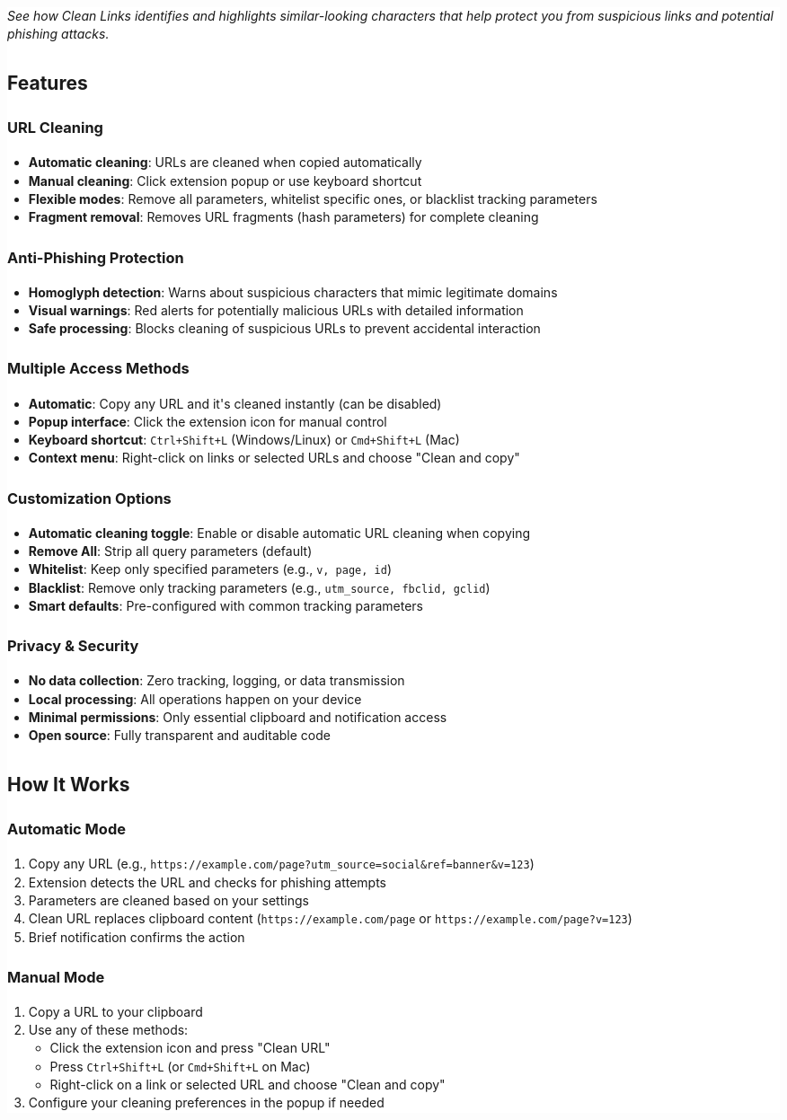 *See how Clean Links identifies and highlights similar-looking characters that help protect you from suspicious links and potential phishing attacks.*

## Features

### **URL Cleaning**
- **Automatic cleaning**: URLs are cleaned when copied automatically
- **Manual cleaning**: Click extension popup or use keyboard shortcut
- **Flexible modes**: Remove all parameters, whitelist specific ones, or blacklist tracking parameters
- **Fragment removal**: Removes URL fragments (hash parameters) for complete cleaning

### **Anti-Phishing Protection**
- **Homoglyph detection**: Warns about suspicious characters that mimic legitimate domains
- **Visual warnings**: Red alerts for potentially malicious URLs with detailed information
- **Safe processing**: Blocks cleaning of suspicious URLs to prevent accidental interaction

### **Multiple Access Methods**
- **Automatic**: Copy any URL and it's cleaned instantly (can be disabled)
- **Popup interface**: Click the extension icon for manual control
- **Keyboard shortcut**: `Ctrl+Shift+L` (Windows/Linux) or `Cmd+Shift+L` (Mac)
- **Context menu**: Right-click on links or selected URLs and choose "Clean and copy"

### **Customization Options**
- **Automatic cleaning toggle**: Enable or disable automatic URL cleaning when copying
- **Remove All**: Strip all query parameters (default)
- **Whitelist**: Keep only specified parameters (e.g., `v, page, id`)
- **Blacklist**: Remove only tracking parameters (e.g., `utm_source, fbclid, gclid`)
- **Smart defaults**: Pre-configured with common tracking parameters

### **Privacy & Security**
- **No data collection**: Zero tracking, logging, or data transmission
- **Local processing**: All operations happen on your device
- **Minimal permissions**: Only essential clipboard and notification access
- **Open source**: Fully transparent and auditable code

## How It Works

### Automatic Mode
1. Copy any URL (e.g., `https://example.com/page?utm_source=social&ref=banner&v=123`)
2. Extension detects the URL and checks for phishing attempts
3. Parameters are cleaned based on your settings
4. Clean URL replaces clipboard content (`https://example.com/page` or `https://example.com/page?v=123`)
5. Brief notification confirms the action

### Manual Mode
1. Copy a URL to your clipboard
2. Use any of these methods:
   - Click the extension icon and press "Clean URL"
   - Press `Ctrl+Shift+L` (or `Cmd+Shift+L` on Mac)
   - Right-click on a link or selected URL and choose "Clean and copy"
3. Configure your cleaning preferences in the popup if needed
